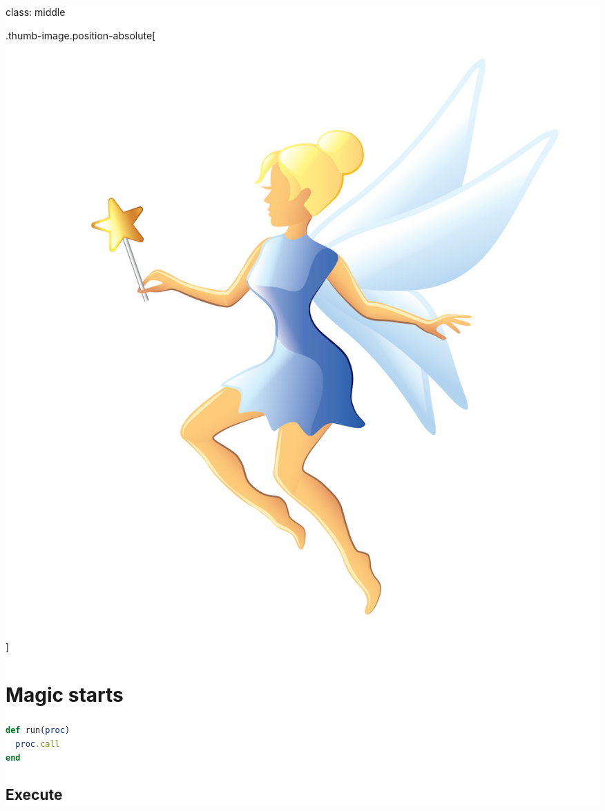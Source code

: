 class: middle

.thumb-image.position-absolute[![Magic](./images/magic.jpg)]

# Magic starts

```ruby
def run(proc)
  proc.call
end
```
## Execute
